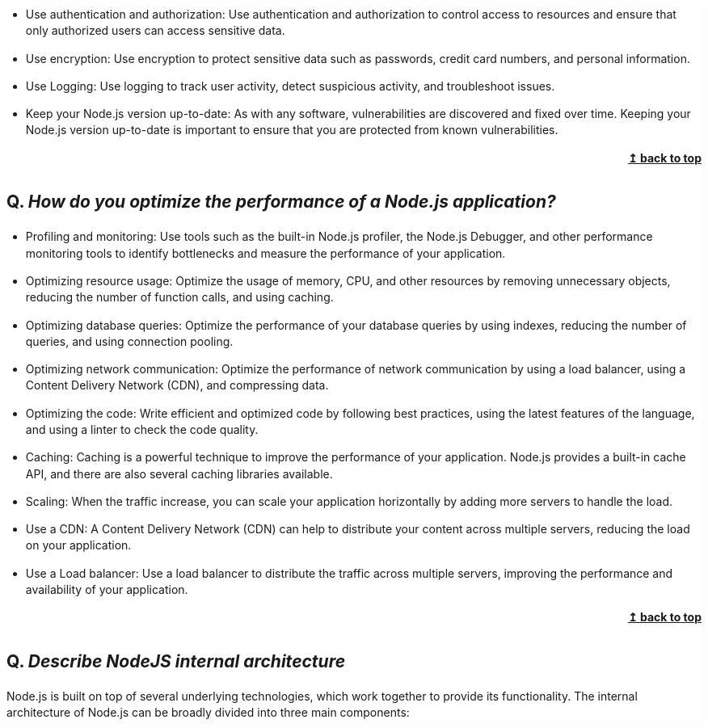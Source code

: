 * Use authentication and authorization: Use authentication and authorization to control access to resources and ensure that only authorized users can access sensitive data.

* Use encryption: Use encryption to protect sensitive data such as passwords, credit card numbers, and personal information.

* Use Logging: Use logging to track user activity, detect suspicious activity, and troubleshoot issues.

* Keep your Node.js version up-to-date: As with any software, vulnerabilities are discovered and fixed over time. Keeping your Node.js version up-to-date is important to ensure that you are protected from known vulnerabilities.

<div align="right">
    <b><a href="#">↥ back to top</a></b>
</div>

## Q. ***How do you optimize the performance of a Node.js application?***

* Profiling and monitoring: Use tools such as the built-in Node.js profiler, the Node.js Debugger, and other performance monitoring tools to identify bottlenecks and measure the performance of your application.

* Optimizing resource usage: Optimize the usage of memory, CPU, and other resources by removing unnecessary objects, reducing the number of function calls, and using caching.

* Optimizing database queries: Optimize the performance of your database queries by using indexes, reducing the number of queries, and using connection pooling.

* Optimizing network communication: Optimize the performance of network communication by using a load balancer, using a Content Delivery Network (CDN), and compressing data.

* Optimizing the code: Write efficient and optimized code by following best practices, using the latest features of the language, and using a linter to check the code quality.

* Caching: Caching is a powerful technique to improve the performance of your application. Node.js provides a built-in cache API, and there are also several caching libraries available.

* Scaling: When the traffic increase, you can scale your application horizontally by adding more servers to handle the load.

* Use a CDN: A Content Delivery Network (CDN) can help to distribute your content across multiple servers, reducing the load on your application.

* Use a Load balancer: Use a load balancer to distribute the traffic across multiple servers, improving the performance and availability of your application.

<div align="right">
    <b><a href="#">↥ back to top</a></b>
</div>

## Q. ***Describe NodeJS internal architecture***

Node.js is built on top of several underlying technologies, which work together to provide its functionality. The internal architecture of Node.js can be broadly divided into three main components:
